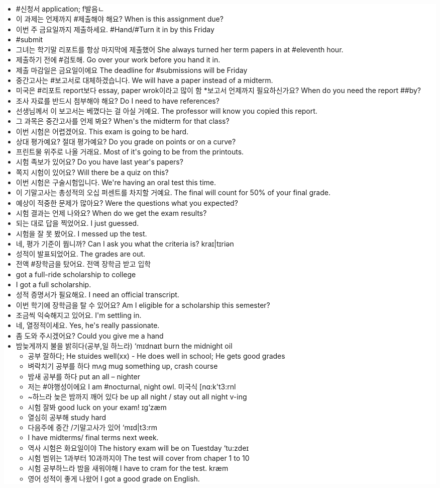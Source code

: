 * #신청서	application; f발음ㄴ
* 이 과제는 언제까지 #제출해야 해요? 	When is this assignment due? 
* 이번 주 금요일까지 제출하세요. 	#Hand/#Turn it in by this Friday
* #submit
* 그녀는 학기말 리포트를 항상 마지막에 제출했어 She always turned her term papers in at #eleventh hour.
* 제출하기 전에 #검토해.			 Go over your work before you hand it in.
* 제출 마감일은 금요일이에요 The deadline for #submissions will be Friday
* 중간고사는 #보고서로 대체하겠습니다. 	We will have a paper instead of a midterm. 
* 미국은 #리포트	report보다 essay, paper wrok이라고 많이 함
*보고서 언제까지 필요하신가요?	When do you need the report ##by?
* 조사 자료를 반드시 첨부해야 해요? 	Do I need to have references? 
* 선생님께서 이 보고서는 베꼈다는 걸 아실 거예요. 	The professor will know you copied this report.
* 그 과목은 중간고사를 언제 봐요? 	When's the midterm for that class? 
* 이번 시험은 어렵겠어요. 	This exam is going to be hard. 
* 상대 평가예요? 절대 평가예요? 	Do you grade on points or on a curve? 
* 프린트물 위주로 나올 거래요. 	Most of it's going to be from the printouts. 
* 시험 족보가 있어요? 	Do you have last year's papers? 
* 쪽지 시험이 있어요? 	Will there be a quiz on this? 
* 이번 시험은 구술시험입니다. 	We're having an oral test this time. 
* 이 기말고사는 총성적의 오십 퍼센트를 차지할 거예요. 	The final will count for 50% of your final grade.
* 예상이 적중한 문제가 많아요? 	Were the questions what you expected? 
* 시험 결과는 언제 나와요? 	When do we get the exam results? 
* 되는 대로 답을 찍었어요. 	I just guessed. 
* 시험을 잘 못 봤어요. 	I messed up the test. 
* 네, 평가 기준이 뭡니까? 	Can I ask you what the criteria is? kraɪ|tɪriən
* 성적이 발표되었어요. 	The grades are out. 
* 전액 #장학금을 탔어요. 	전액 장학금 받고 입학
* got a full-ride scholarship to college
* I got a full scholarship. 
* 성적 증명서가 필요해요. 	I need an official transcript. 
* 이번 학기에 장학금을 탈 수 있어요? 	Am I eligible for a scholarship this semester? 
* 조금씩 익숙해지고 있어요. 	I'm settling in. 
* 네, 열정적이세요. 	Yes, he's really passionate. 
* 좀 도와 주시겠어요?	Could you give me a hand
* 밤늦게까지 불을 밝히다(공부,일 하느라)	‘mɪdnaɪt burn the midnight oil
	* 공부 잘하다; He stuides well(xx) - He does well in school; He gets good grades
	* 벼락치기 공부를 하다	mʌg mug something up, crash course
	* 밤새 공부를 하다	put an all – nighter 
	* 저는 #야행성이에요	I am #nocturnal, night owl. 미국식 [nɑ:k't3:rnl
	* ~하느라 늦은 밤까지 깨어 있다	be up all night / stay out all night v-ing
	* 시험 잘봐	good luck on your exam! ɪg‘zӕm
	* 열심히 공부해	study hard
	* 다음주에 중간 /기말고사가 있어	‘mɪd|t3:rm
	* I have midterms/ final terms next week.
	* 역사 시험은 화요일이야	The history exam will be on Tuestday ‘tu:zdeɪ
	* 시험 범위는 1과부터 10과까지야	The test will cover from chaper 1 to 10
	* 시험 공부하느라 밤을 새워야해	I have to cram for the test. krӕm
	* 영어 성적이 좋게 나왔어	I got a good grade on English.
